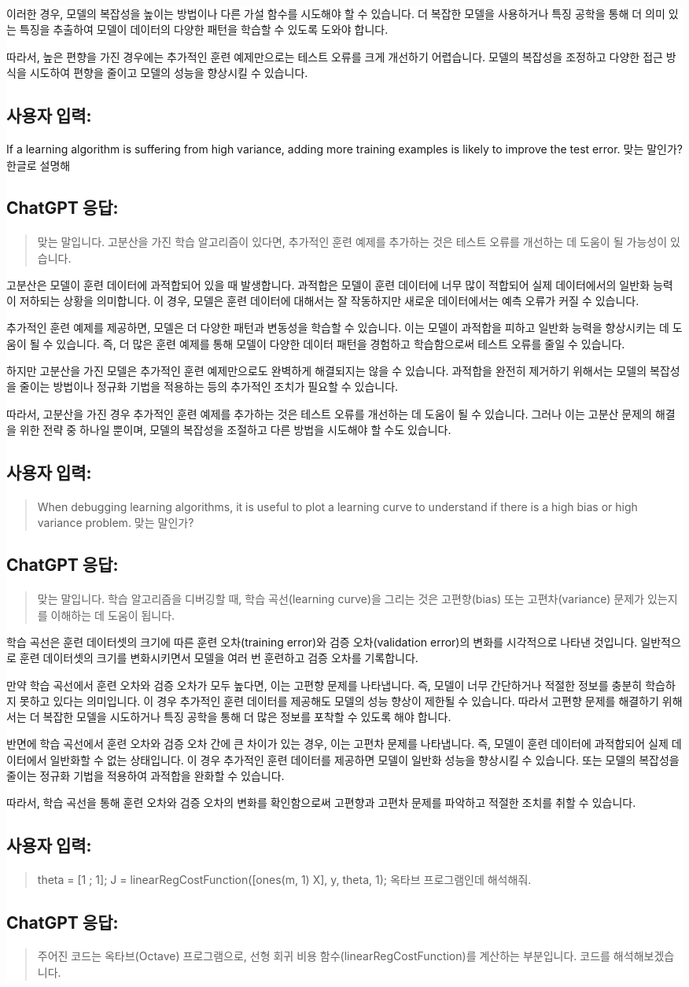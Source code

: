 이러한 경우, 모델의 복잡성을 높이는 방법이나 다른 가설 함수를 시도해야 할 수 있습니다. 더 복잡한 모델을 사용하거나 특징 공학을 통해 더 의미 있는 특징을 추출하여 모델이 데이터의 다양한 패턴을 학습할 수 있도록 도와야 합니다.

따라서, 높은 편향을 가진 경우에는 추가적인 훈련 예제만으로는 테스트 오류를 크게 개선하기 어렵습니다. 모델의 복잡성을 조정하고 다양한 접근 방식을 시도하여 편향을 줄이고 모델의 성능을 향상시킬 수 있습니다.

## 사용자 입력:
> 
If a learning algorithm is suffering from high variance, adding more training examples is likely to improve the test error. 맞는 말인가? 한글로 설명해

## ChatGPT 응답:
> 맞는 말입니다. 고분산을 가진 학습 알고리즘이 있다면, 추가적인 훈련 예제를 추가하는 것은 테스트 오류를 개선하는 데 도움이 될 가능성이 있습니다.

고분산은 모델이 훈련 데이터에 과적합되어 있을 때 발생합니다. 과적합은 모델이 훈련 데이터에 너무 많이 적합되어 실제 데이터에서의 일반화 능력이 저하되는 상황을 의미합니다. 이 경우, 모델은 훈련 데이터에 대해서는 잘 작동하지만 새로운 데이터에서는 예측 오류가 커질 수 있습니다.

추가적인 훈련 예제를 제공하면, 모델은 더 다양한 패턴과 변동성을 학습할 수 있습니다. 이는 모델이 과적합을 피하고 일반화 능력을 향상시키는 데 도움이 될 수 있습니다. 즉, 더 많은 훈련 예제를 통해 모델이 다양한 데이터 패턴을 경험하고 학습함으로써 테스트 오류를 줄일 수 있습니다.

하지만 고분산을 가진 모델은 추가적인 훈련 예제만으로도 완벽하게 해결되지는 않을 수 있습니다. 과적합을 완전히 제거하기 위해서는 모델의 복잡성을 줄이는 방법이나 정규화 기법을 적용하는 등의 추가적인 조치가 필요할 수 있습니다.

따라서, 고분산을 가진 경우 추가적인 훈련 예제를 추가하는 것은 테스트 오류를 개선하는 데 도움이 될 수 있습니다. 그러나 이는 고분산 문제의 해결을 위한 전략 중 하나일 뿐이며, 모델의 복잡성을 조절하고 다른 방법을 시도해야 할 수도 있습니다.

## 사용자 입력:
> When debugging learning algorithms, it is useful to plot a learning curve to understand if there is a high bias or high variance problem. 맞는 말인가?

## ChatGPT 응답:
> 맞는 말입니다. 학습 알고리즘을 디버깅할 때, 학습 곡선(learning curve)을 그리는 것은 고편향(bias) 또는 고편차(variance) 문제가 있는지를 이해하는 데 도움이 됩니다.

학습 곡선은 훈련 데이터셋의 크기에 따른 훈련 오차(training error)와 검증 오차(validation error)의 변화를 시각적으로 나타낸 것입니다. 일반적으로 훈련 데이터셋의 크기를 변화시키면서 모델을 여러 번 훈련하고 검증 오차를 기록합니다.

만약 학습 곡선에서 훈련 오차와 검증 오차가 모두 높다면, 이는 고편향 문제를 나타냅니다. 즉, 모델이 너무 간단하거나 적절한 정보를 충분히 학습하지 못하고 있다는 의미입니다. 이 경우 추가적인 훈련 데이터를 제공해도 모델의 성능 향상이 제한될 수 있습니다. 따라서 고편향 문제를 해결하기 위해서는 더 복잡한 모델을 시도하거나 특징 공학을 통해 더 많은 정보를 포착할 수 있도록 해야 합니다.

반면에 학습 곡선에서 훈련 오차와 검증 오차 간에 큰 차이가 있는 경우, 이는 고편차 문제를 나타냅니다. 즉, 모델이 훈련 데이터에 과적합되어 실제 데이터에서 일반화할 수 없는 상태입니다. 이 경우 추가적인 훈련 데이터를 제공하면 모델이 일반화 성능을 향상시킬 수 있습니다. 또는 모델의 복잡성을 줄이는 정규화 기법을 적용하여 과적합을 완화할 수 있습니다.

따라서, 학습 곡선을 통해 훈련 오차와 검증 오차의 변화를 확인함으로써 고편향과 고편차 문제를 파악하고 적절한 조치를 취할 수 있습니다.

## 사용자 입력:
> theta = [1 ; 1];
J = linearRegCostFunction([ones(m, 1) X], y, theta, 1);  옥타브 프로그램인데 해석해줘.

## ChatGPT 응답:
> 주어진 코드는 옥타브(Octave) 프로그램으로, 선형 회귀 비용 함수(linearRegCostFunction)를 계산하는 부분입니다. 코드를 해석해보겠습니다.
